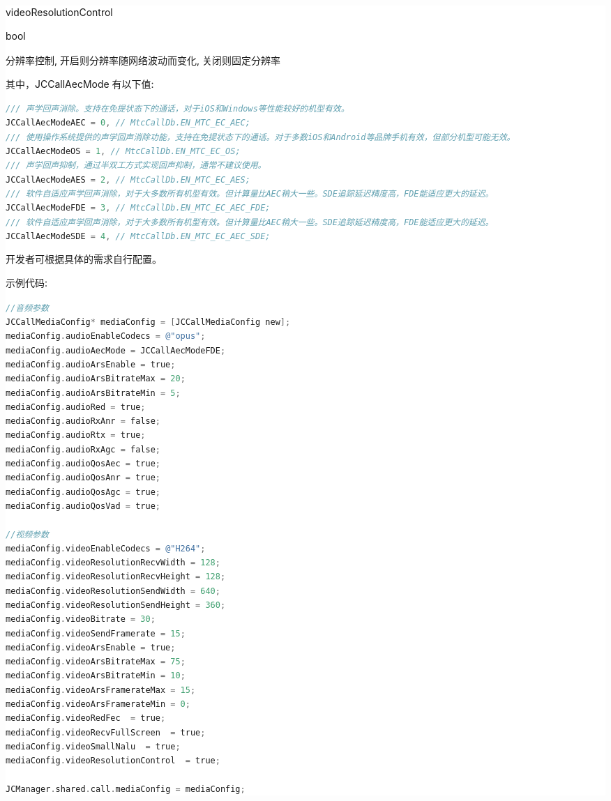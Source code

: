 <td><p>videoResolutionControl</p></td>
<td><p>bool</p></td>
<td><p>分辨率控制, 开启则分辨率随网络波动而变化, 关闭则固定分辨率</p></td>
</tr>
</tbody>
</table>

其中，JCCallAecMode 有以下值:



```objectivec
/// 声学回声消除。支持在免提状态下的通话，对于iOS和Windows等性能较好的机型有效。
JCCallAecModeAEC = 0, // MtcCallDb.EN_MTC_EC_AEC;
/// 使用操作系统提供的声学回声消除功能，支持在免提状态下的通话。对于多数iOS和Android等品牌手机有效，但部分机型可能无效。
JCCallAecModeOS = 1, // MtcCallDb.EN_MTC_EC_OS;
/// 声学回声抑制，通过半双工方式实现回声抑制，通常不建议使用。
JCCallAecModeAES = 2, // MtcCallDb.EN_MTC_EC_AES;
/// 软件自适应声学回声消除，对于大多数所有机型有效。但计算量比AEC稍大一些。SDE追踪延迟精度高，FDE能适应更大的延迟。
JCCallAecModeFDE = 3, // MtcCallDb.EN_MTC_EC_AEC_FDE;
/// 软件自适应声学回声消除，对于大多数所有机型有效。但计算量比AEC稍大一些。SDE追踪延迟精度高，FDE能适应更大的延迟。
JCCallAecModeSDE = 4, // MtcCallDb.EN_MTC_EC_AEC_SDE;
```



开发者可根据具体的需求自行配置。

示例代码:



```objectivec
//音频参数
JCCallMediaConfig* mediaConfig = [JCCallMediaConfig new];
mediaConfig.audioEnableCodecs = @"opus";
mediaConfig.audioAecMode = JCCallAecModeFDE;
mediaConfig.audioArsEnable = true;
mediaConfig.audioArsBitrateMax = 20;
mediaConfig.audioArsBitrateMin = 5;
mediaConfig.audioRed = true;
mediaConfig.audioRxAnr = false;
mediaConfig.audioRtx = true;
mediaConfig.audioRxAgc = false;
mediaConfig.audioQosAec = true;
mediaConfig.audioQosAnr = true;
mediaConfig.audioQosAgc = true;
mediaConfig.audioQosVad = true;

//视频参数
mediaConfig.videoEnableCodecs = @"H264";
mediaConfig.videoResolutionRecvWidth = 128;
mediaConfig.videoResolutionRecvHeight = 128;
mediaConfig.videoResolutionSendWidth = 640;
mediaConfig.videoResolutionSendHeight = 360;
mediaConfig.videoBitrate = 30;
mediaConfig.videoSendFramerate = 15;
mediaConfig.videoArsEnable = true;
mediaConfig.videoArsBitrateMax = 75;
mediaConfig.videoArsBitrateMin = 10;
mediaConfig.videoArsFramerateMax = 15;
mediaConfig.videoArsFramerateMin = 0;
mediaConfig.videoRedFec  = true;
mediaConfig.videoRecvFullScreen  = true;
mediaConfig.videoSmallNalu  = true;
mediaConfig.videoResolutionControl  = true;

JCManager.shared.call.mediaConfig = mediaConfig;
```
